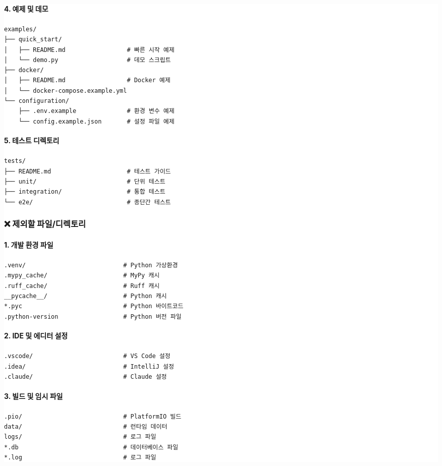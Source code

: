 ```
```

#### 4. **예제 및 데모**
```
examples/
├── quick_start/
│   ├── README.md                 # 빠른 시작 예제
│   └── demo.py                   # 데모 스크립트
├── docker/
│   ├── README.md                 # Docker 예제
│   └── docker-compose.example.yml
└── configuration/
    ├── .env.example              # 환경 변수 예제
    └── config.example.json       # 설정 파일 예제
```

#### 5. **테스트 디렉토리**
```
tests/
├── README.md                     # 테스트 가이드
├── unit/                         # 단위 테스트
├── integration/                  # 통합 테스트
└── e2e/                          # 종단간 테스트
```

### ❌ **제외할 파일/디렉토리**

#### 1. **개발 환경 파일**
```
.venv/                           # Python 가상환경
.mypy_cache/                     # MyPy 캐시
.ruff_cache/                     # Ruff 캐시
__pycache__/                     # Python 캐시
*.pyc                            # Python 바이트코드
.python-version                  # Python 버전 파일
```

#### 2. **IDE 및 에디터 설정**
```
.vscode/                         # VS Code 설정
.idea/                           # IntelliJ 설정
.claude/                         # Claude 설정
```

#### 3. **빌드 및 임시 파일**
```
.pio/                            # PlatformIO 빌드
data/                            # 런타임 데이터
logs/                            # 로그 파일
*.db                             # 데이터베이스 파일
*.log                            # 로그 파일
```
